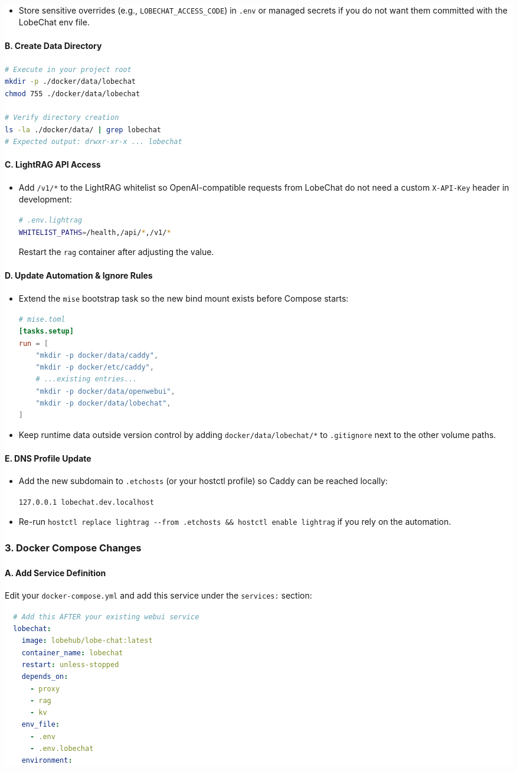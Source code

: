 - Store sensitive overrides (e.g., `LOBECHAT_ACCESS_CODE`) in `.env` or managed secrets if you do not want them committed with the LobeChat env file.

#### B. Create Data Directory
```bash
# Execute in your project root
mkdir -p ./docker/data/lobechat
chmod 755 ./docker/data/lobechat

# Verify directory creation
ls -la ./docker/data/ | grep lobechat
# Expected output: drwxr-xr-x ... lobechat
```

#### C. LightRAG API Access
- Add `/v1/*` to the LightRAG whitelist so OpenAI-compatible requests from LobeChat do not need a custom `X-API-Key` header in development:
  ```bash
  # .env.lightrag
  WHITELIST_PATHS=/health,/api/*,/v1/*
  ```
  Restart the `rag` container after adjusting the value.

#### D. Update Automation & Ignore Rules
- Extend the `mise` bootstrap task so the new bind mount exists before Compose starts:
  ```toml
  # mise.toml
  [tasks.setup]
  run = [
      "mkdir -p docker/data/caddy",
      "mkdir -p docker/etc/caddy",
      # ...existing entries...
      "mkdir -p docker/data/openwebui",
      "mkdir -p docker/data/lobechat",
  ]
  ```
- Keep runtime data outside version control by adding `docker/data/lobechat/*` to `.gitignore` next to the other volume paths.

#### E. DNS Profile Update
- Add the new subdomain to `.etchosts` (or your hostctl profile) so Caddy can be reached locally:
  ```text
  127.0.0.1 lobechat.dev.localhost
  ```
- Re-run `hostctl replace lightrag --from .etchosts && hostctl enable lightrag` if you rely on the automation.

### 3. Docker Compose Changes

#### A. Add Service Definition
Edit your `docker-compose.yml` and add this service under the `services:` section:

```yaml
  # Add this AFTER your existing webui service
  lobechat:
    image: lobehub/lobe-chat:latest
    container_name: lobechat
    restart: unless-stopped
    depends_on:
      - proxy
      - rag
      - kv
    env_file:
      - .env
      - .env.lobechat
    environment:
```